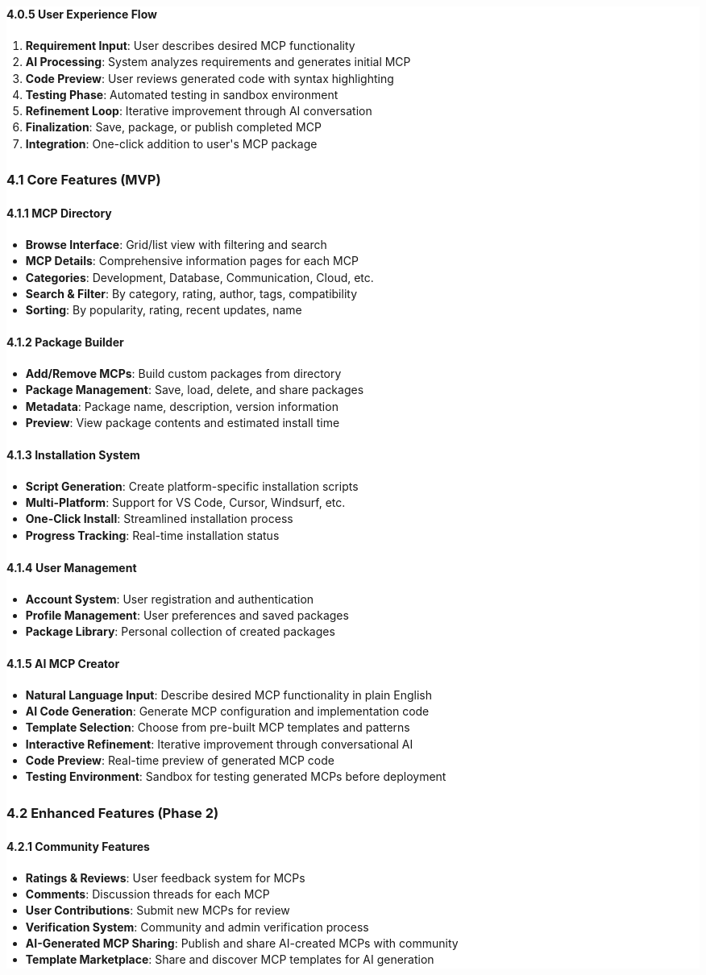 #### 4.0.5 User Experience Flow
1. **Requirement Input**: User describes desired MCP functionality
2. **AI Processing**: System analyzes requirements and generates initial MCP
3. **Code Preview**: User reviews generated code with syntax highlighting
4. **Testing Phase**: Automated testing in sandbox environment
5. **Refinement Loop**: Iterative improvement through AI conversation
6. **Finalization**: Save, package, or publish completed MCP
7. **Integration**: One-click addition to user's MCP package

### 4.1 Core Features (MVP)

#### 4.1.1 MCP Directory
- **Browse Interface**: Grid/list view with filtering and search
- **MCP Details**: Comprehensive information pages for each MCP
- **Categories**: Development, Database, Communication, Cloud, etc.
- **Search & Filter**: By category, rating, author, tags, compatibility
- **Sorting**: By popularity, rating, recent updates, name

#### 4.1.2 Package Builder
- **Add/Remove MCPs**: Build custom packages from directory
- **Package Management**: Save, load, delete, and share packages
- **Metadata**: Package name, description, version information
- **Preview**: View package contents and estimated install time

#### 4.1.3 Installation System
- **Script Generation**: Create platform-specific installation scripts
- **Multi-Platform**: Support for VS Code, Cursor, Windsurf, etc.
- **One-Click Install**: Streamlined installation process
- **Progress Tracking**: Real-time installation status

#### 4.1.4 User Management
- **Account System**: User registration and authentication
- **Profile Management**: User preferences and saved packages
- **Package Library**: Personal collection of created packages

#### 4.1.5 AI MCP Creator
- **Natural Language Input**: Describe desired MCP functionality in plain English
- **AI Code Generation**: Generate MCP configuration and implementation code
- **Template Selection**: Choose from pre-built MCP templates and patterns
- **Interactive Refinement**: Iterative improvement through conversational AI
- **Code Preview**: Real-time preview of generated MCP code
- **Testing Environment**: Sandbox for testing generated MCPs before deployment

### 4.2 Enhanced Features (Phase 2)

#### 4.2.1 Community Features
- **Ratings & Reviews**: User feedback system for MCPs
- **Comments**: Discussion threads for each MCP
- **User Contributions**: Submit new MCPs for review
- **Verification System**: Community and admin verification process
- **AI-Generated MCP Sharing**: Publish and share AI-created MCPs with community
- **Template Marketplace**: Share and discover MCP templates for AI generation
